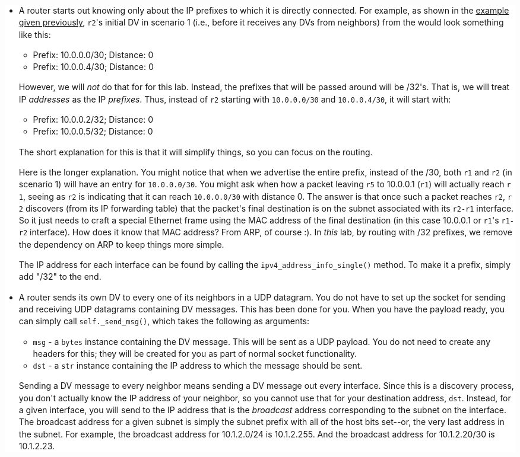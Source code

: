  - A router starts out knowing only about the IP prefixes to which it is
   directly connected.  For example, as shown in the
   [example given previously](#starter-commands), `r2`'s initial DV in
   scenario 1 (i.e., before it receives any DVs from neighbors) from the would
   look something like this:

   - Prefix: 10.0.0.0/30; Distance: 0
   - Prefix: 10.0.0.4/30; Distance: 0

   However, we will _not_ do that for for this lab.  Instead, the prefixes that
   will be passed around will be /32's.  That is, we will treat IP _addresses_ as
   the IP _prefixes_.  Thus, instead of `r2` starting with `10.0.0.0/30` and
   `10.0.0.4/30`, it will start with:

   - Prefix: 10.0.0.2/32; Distance: 0
   - Prefix: 10.0.0.5/32; Distance: 0

   The short explanation for this is that it will simplify things, so you can
   focus on the routing.

   Here is the longer explanation.  You might notice that when we advertise the
   entire prefix, instead of the /30, both `r1` and `r2` (in scenario 1) will
   have an entry for `10.0.0.0/30`.  You might ask when how a packet leaving
   `r5` to 10.0.0.1 (`r1`) will actually reach `r1`, seeing as `r2` is
   indicating that it can reach `10.0.0.0/30` with distance 0.  The answer is that
   once such a packet reaches `r2`, `r2` discovers (from its IP forwarding
   table) that the packet's final destination is on the subnet associated with
   its `r2-r1` interface.  So it just needs to craft a special Ethernet frame
   using the MAC address of the final destination (in this case 10.0.0.1 or
   `r1`'s `r1-r2` interface).  How does it know that MAC address?  From ARP, of
   course :).  In _this_ lab, by routing with /32 prefixes, we remove the
   dependency on ARP to keep things more simple.

   The IP address for each interface can be found by calling the
   `ipv4_address_info_single()` method.  To make it a prefix, simply add "/32"
   to the end.

 - A router sends its own DV to every one of its neighbors in a UDP datagram.
   You do not have to set up the socket for sending and receiving UDP datagrams
   containing DV messages.  This has been done for you.  When you have the payload
   ready, you can simply call `self._send_msg()`, which takes the following as
   arguments:

   - `msg` - a `bytes` instance containing the DV message.  This will be sent
     as a UDP payload.  You do not need to create any headers for this; they
     will be created for you as part of normal socket functionality.
   - `dst` - a `str` instance containing the IP address to which the message
     should be sent.

   Sending a DV message to every neighbor means sending a DV message out every
   interface.  Since this is a discovery process, you don't actually know the
   IP address of your neighbor, so you cannot use that for your destination
   address, `dst`.  Instead, for a given interface, you will send to the IP
   address that is the _broadcast_ address corresponding to the subnet on the
   interface.  The broadcast address for a given subnet is simply the subnet
   prefix with all of the host bits set--or, the very last address in the
   subnet.  For example, the broadcast address for 10.1.2.0/24 is 10.1.2.255.
   And the broadcast address for 10.1.2.20/30 is 10.1.2.23.
   